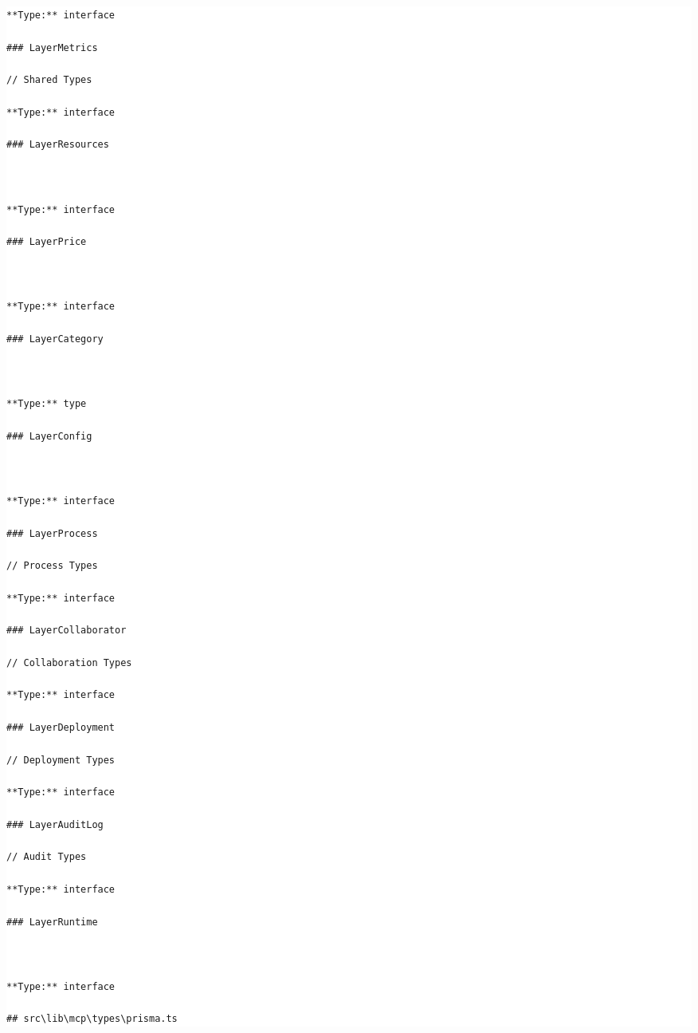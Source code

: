 ```
**Type:** interface

### LayerMetrics

// Shared Types

**Type:** interface

### LayerResources



**Type:** interface

### LayerPrice



**Type:** interface

### LayerCategory



**Type:** type

### LayerConfig



**Type:** interface

### LayerProcess

// Process Types

**Type:** interface

### LayerCollaborator

// Collaboration Types

**Type:** interface

### LayerDeployment

// Deployment Types

**Type:** interface

### LayerAuditLog

// Audit Types

**Type:** interface

### LayerRuntime



**Type:** interface

## src\lib\mcp\types\prisma.ts
```